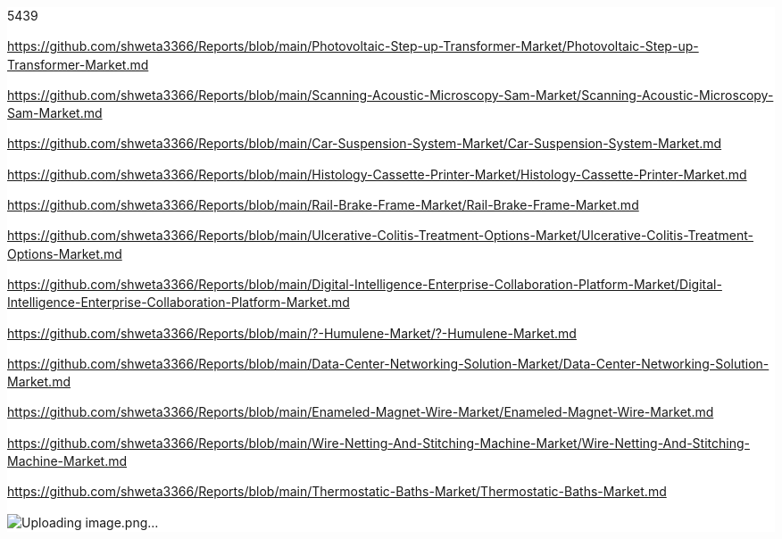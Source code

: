 5439</p><p><a href="https://github.com/shweta3366/Reports/blob/main/Photovoltaic-Step-up-Transformer-Market/Photovoltaic-Step-up-Transformer-Market.md">https://github.com/shweta3366/Reports/blob/main/Photovoltaic-Step-up-Transformer-Market/Photovoltaic-Step-up-Transformer-Market.md</a></p><p><a href="https://github.com/shweta3366/Reports/blob/main/Scanning-Acoustic-Microscopy-Sam-Market/Scanning-Acoustic-Microscopy-Sam-Market.md">https://github.com/shweta3366/Reports/blob/main/Scanning-Acoustic-Microscopy-Sam-Market/Scanning-Acoustic-Microscopy-Sam-Market.md</a></p><p><a href="https://github.com/shweta3366/Reports/blob/main/Car-Suspension-System-Market/Car-Suspension-System-Market.md">https://github.com/shweta3366/Reports/blob/main/Car-Suspension-System-Market/Car-Suspension-System-Market.md</a></p><p><a href="https://github.com/shweta3366/Reports/blob/main/Histology-Cassette-Printer-Market/Histology-Cassette-Printer-Market.md">https://github.com/shweta3366/Reports/blob/main/Histology-Cassette-Printer-Market/Histology-Cassette-Printer-Market.md</a></p><p><a href="https://github.com/shweta3366/Reports/blob/main/Rail-Brake-Frame-Market/Rail-Brake-Frame-Market.md">https://github.com/shweta3366/Reports/blob/main/Rail-Brake-Frame-Market/Rail-Brake-Frame-Market.md</a></p><p><a href="https://github.com/shweta3366/Reports/blob/main/Ulcerative-Colitis-Treatment-Options-Market/Ulcerative-Colitis-Treatment-Options-Market.md">https://github.com/shweta3366/Reports/blob/main/Ulcerative-Colitis-Treatment-Options-Market/Ulcerative-Colitis-Treatment-Options-Market.md</a></p><p><a href="https://github.com/shweta3366/Reports/blob/main/Digital-Intelligence-Enterprise-Collaboration-Platform-Market/Digital-Intelligence-Enterprise-Collaboration-Platform-Market.md">https://github.com/shweta3366/Reports/blob/main/Digital-Intelligence-Enterprise-Collaboration-Platform-Market/Digital-Intelligence-Enterprise-Collaboration-Platform-Market.md</a></p><p><a href="https://github.com/shweta3366/Reports/blob/main/?-Humulene-Market/?-Humulene-Market.md">https://github.com/shweta3366/Reports/blob/main/?-Humulene-Market/?-Humulene-Market.md</a></p><p><a href="https://github.com/shweta3366/Reports/blob/main/Data-Center-Networking-Solution-Market/Data-Center-Networking-Solution-Market.md">https://github.com/shweta3366/Reports/blob/main/Data-Center-Networking-Solution-Market/Data-Center-Networking-Solution-Market.md</a></p><p><a href="https://github.com/shweta3366/Reports/blob/main/Enameled-Magnet-Wire-Market/Enameled-Magnet-Wire-Market.md">https://github.com/shweta3366/Reports/blob/main/Enameled-Magnet-Wire-Market/Enameled-Magnet-Wire-Market.md</a></p><p><a href="https://github.com/shweta3366/Reports/blob/main/Wire-Netting-And-Stitching-Machine-Market/Wire-Netting-And-Stitching-Machine-Market.md">https://github.com/shweta3366/Reports/blob/main/Wire-Netting-And-Stitching-Machine-Market/Wire-Netting-And-Stitching-Machine-Market.md</a></p><p><a href="https://github.com/shweta3366/Reports/blob/main/Thermostatic-Baths-Market/Thermostatic-Baths-Market.md">https://github.com/shweta3366/Reports/blob/main/Thermostatic-Baths-Market/Thermostatic-Baths-Market.md</a></p>
![Uploading image.png…]()
